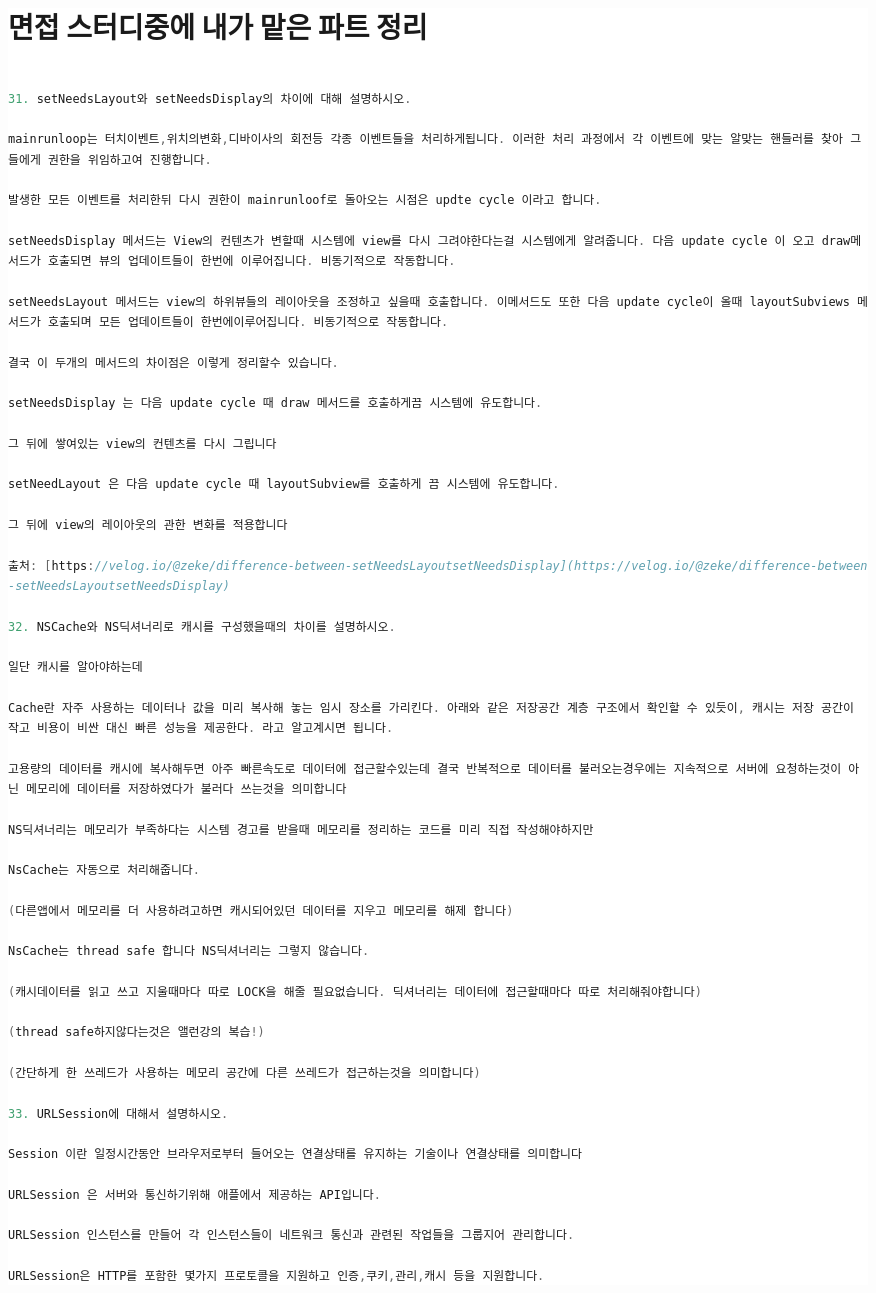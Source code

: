 # 면접 스터디중에 내가 맡은 파트 정리

```swift

31. setNeedsLayout와 setNeedsDisplay의 차이에 대해 설명하시오.

mainrunloop는 터치이벤트,위치의변화,디바이사의 회전등 각종 이벤트들을 처리하게됩니다. 이러한 처리 과정에서 각 이벤트에 맞는 알맞는 핸들러를 찾아 그들에게 권한을 위임하고여 진행합니다.

발생한 모든 이벤트를 처리한뒤 다시 권한이 mainrunloof로 돌아오는 시점은 updte cycle 이라고 합니다.

setNeedsDisplay 메서드는 View의 컨텐츠가 변할때 시스템에 view를 다시 그려야한다는걸 시스템에게 알려줍니다. 다음 update cycle 이 오고 draw메서드가 호출되면 뷰의 업데이트들이 한번에 이루어집니다. 비동기적으로 작동합니다.

setNeedsLayout 메서드는 view의 하위뷰들의 레이아웃을 조정하고 싶을때 호출합니다. 이메서드도 또한 다음 update cycle이 올때 layoutSubviews 메서드가 호출되며 모든 업데이트들이 한번에이루어집니다. 비동기적으로 작동합니다.

결국 이 두개의 메서드의 차이점은 이렇게 정리할수 있습니다.

setNeedsDisplay 는 다음 update cycle 때 draw 메서드를 호출하게끔 시스템에 유도합니다.

그 뒤에 쌓여있는 view의 컨텐츠를 다시 그립니다

setNeedLayout 은 다음 update cycle 때 layoutSubview를 호출하게 끔 시스템에 유도합니다.

그 뒤에 view의 레이아웃의 관한 변화를 적용합니다

출처: [https://velog.io/@zeke/difference-between-setNeedsLayoutsetNeedsDisplay](https://velog.io/@zeke/difference-between-setNeedsLayoutsetNeedsDisplay)

32. NSCache와 NS딕셔너리로 캐시를 구성했을때의 차이를 설명하시오.

일단 캐시를 알아야하는데

Cache란 자주 사용하는 데이터나 값을 미리 복사해 놓는 임시 장소를 가리킨다. 아래와 같은 저장공간 계층 구조에서 확인할 수 있듯이, 캐시는 저장 공간이 작고 비용이 비싼 대신 빠른 성능을 제공한다. 라고 알고계시면 됩니다.

고용량의 데이터를 캐시에 복사해두면 아주 빠른속도로 데이터에 접근할수있는데 결국 반복적으로 데이터를 불러오는경우에는 지속적으로 서버에 요청하는것이 아닌 메모리에 데이터를 저장하였다가 불러다 쓰는것을 의미합니다

NS딕셔너리는 메모리가 부족하다는 시스템 경고를 받을때 메모리를 정리하는 코드를 미리 직접 작성해야하지만

NsCache는 자동으로 처리해줍니다.

(다른앱에서 메모리를 더 사용하려고하면 캐시되어있던 데이터를 지우고 메모리를 해제 합니다)

NsCache는 thread safe 합니다 NS딕셔너리는 그렇지 않습니다.

(캐시데이터를 읽고 쓰고 지울때마다 따로 LOCK을 해줄 필요없습니다. 딕셔너리는 데이터에 접근할때마다 따로 처리해줘야합니다)

(thread safe하지않다는것은 앨런강의 복습!)

(간단하게 한 쓰레드가 사용하는 메모리 공간에 다른 쓰레드가 접근하는것을 의미합니다)

33. URLSession에 대해서 설명하시오.

Session 이란 일정시간동안 브라우저로부터 들어오는 연결상태를 유지하는 기술이나 연결상태를 의미합니다

URLSession 은 서버와 통신하기위해 애플에서 제공하는 API입니다.

URLSession 인스턴스를 만들어 각 인스턴스들이 네트워크 통신과 관련된 작업들을 그룹지어 관리합니다.

URLSession은 HTTP를 포함한 몇가지 프로토콜을 지원하고 인증,쿠키,관리,캐시 등을 지원합니다.
```